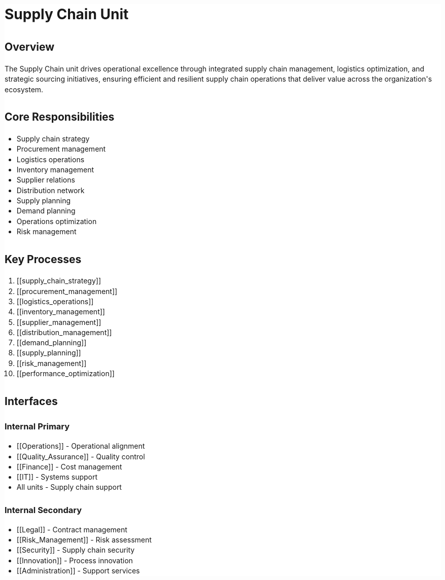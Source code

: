 # Supply Chain Unit

## Overview
The Supply Chain unit drives operational excellence through integrated supply chain management, logistics optimization, and strategic sourcing initiatives, ensuring efficient and resilient supply chain operations that deliver value across the organization's ecosystem.

## Core Responsibilities
- Supply chain strategy
- Procurement management
- Logistics operations
- Inventory management
- Supplier relations
- Distribution network
- Supply planning
- Demand planning
- Operations optimization
- Risk management

## Key Processes
1. [[supply_chain_strategy]]
2. [[procurement_management]]
3. [[logistics_operations]]
4. [[inventory_management]]
5. [[supplier_management]]
6. [[distribution_management]]
7. [[demand_planning]]
8. [[supply_planning]]
9. [[risk_management]]
10. [[performance_optimization]]

## Interfaces
### Internal Primary
- [[Operations]] - Operational alignment
- [[Quality_Assurance]] - Quality control
- [[Finance]] - Cost management
- [[IT]] - Systems support
- All units - Supply chain support

### Internal Secondary
- [[Legal]] - Contract management
- [[Risk_Management]] - Risk assessment
- [[Security]] - Supply chain security
- [[Innovation]] - Process innovation
- [[Administration]] - Support services
